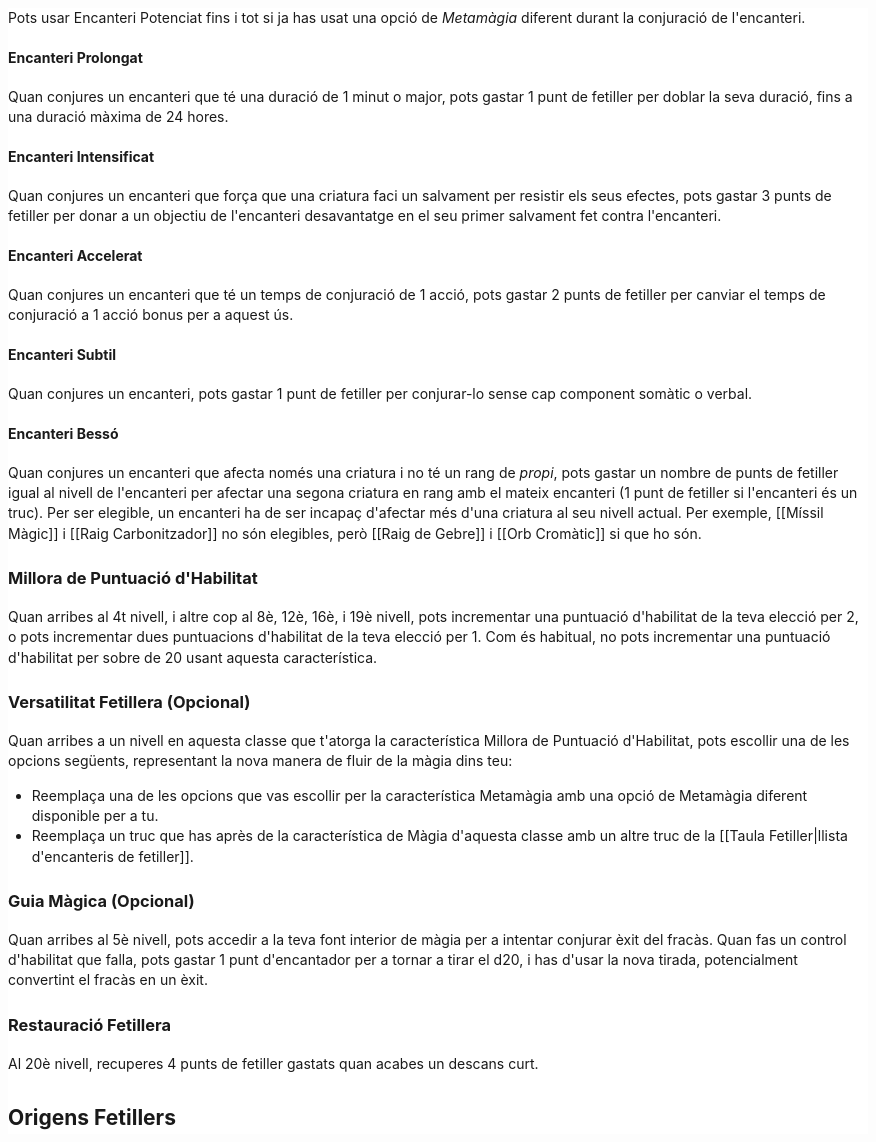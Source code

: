 Pots usar Encanteri Potenciat fins i tot si ja has usat una opció de *Metamàgia* diferent durant la conjuració de l'encanteri.
#### Encanteri Prolongat
Quan conjures un encanteri que té una duració de 1 minut o major, pots gastar 1 punt de fetiller per doblar la seva duració, fins a una duració màxima de 24 hores.
#### Encanteri Intensificat
Quan conjures un encanteri que força que una criatura faci un salvament per resistir els seus efectes, pots gastar 3 punts de fetiller per donar a un objectiu de l'encanteri desavantatge en el seu primer salvament fet contra l'encanteri.
#### Encanteri Accelerat
Quan conjures un encanteri que té un temps de conjuració de 1 acció, pots gastar 2 punts de fetiller per canviar el temps de conjuració a 1 acció bonus per a aquest ús.
#### Encanteri Subtil
Quan conjures un encanteri, pots gastar 1 punt de fetiller per conjurar-lo sense cap component somàtic o verbal.
#### Encanteri Bessó
Quan conjures un encanteri que afecta només una criatura i no té un rang de *propi*, pots gastar un nombre de punts de fetiller igual al nivell de l'encanteri per afectar una segona criatura en rang amb el mateix encanteri (1 punt de fetiller si l'encanteri és un truc).
Per ser elegible, un encanteri ha de ser incapaç d'afectar més d'una criatura al seu nivell actual. Per exemple, [[Míssil Màgic]] i [[Raig Carbonitzador]] no són elegibles, però [[Raig de Gebre]] i [[Orb Cromàtic]] si que ho són.

### Millora de Puntuació d'Habilitat
Quan arribes al 4t nivell, i altre cop al 8è, 12è, 16è, i 19è nivell, pots incrementar una puntuació d'habilitat de la teva elecció per 2, o pots incrementar dues puntuacions d'habilitat de la teva elecció per 1. Com és habitual, no pots incrementar una puntuació d'habilitat per sobre de 20 usant aquesta característica.

### Versatilitat Fetillera (Opcional)
Quan arribes a un nivell en aquesta classe que t'atorga la característica Millora de Puntuació d'Habilitat, pots escollir una de les opcions següents, representant la nova manera de fluir de la màgia dins teu:

- Reemplaça una de les opcions que vas escollir per la característica Metamàgia amb una opció de Metamàgia diferent disponible per a tu.
- Reemplaça un truc que has après de la característica de Màgia d'aquesta classe amb un altre truc de la [[Taula Fetiller|llista d'encanteris de fetiller]].

### Guia Màgica (Opcional)
Quan arribes al 5è nivell, pots accedir a la teva font interior de màgia per a intentar conjurar èxit del fracàs. Quan fas un control d'habilitat que falla, pots gastar 1 punt d'encantador per a tornar a tirar el d20, i has d'usar la nova tirada, potencialment convertint el fracàs en un èxit.

### Restauració Fetillera
Al 20è nivell, recuperes 4 punts de fetiller gastats quan acabes un descans curt.



## Origens Fetillers

